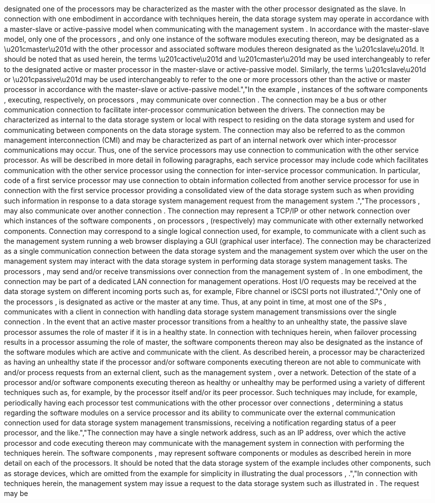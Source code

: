 designated one of the processors may be characterized as the master with the other processor designated as the slave. In connection with one embodiment in accordance with techniques herein, the data storage system may operate in accordance with a master-slave or active-passive model when communicating with the management system . In accordance with the master-slave model, only one of the processors ,  and only one instance of the software modules executing thereon, may be designated as a \u201cmaster\u201d with the other processor and associated software modules thereon designated as the \u201cslave\u201d. It should be noted that as used herein, the terms \u201cactive\u201d and \u201cmaster\u201d may be used interchangeably to refer to the designated active or master processor in the master-slave or active-passive model. Similarly, the terms \u201cslave\u201d or \u201cpassive\u201d may be used interchangeably to refer to the one or more processors other than the active or master processor in accordance with the master-slave or active-passive model.","In the example , instances of the software components ,  executing, respectively, on processors ,  may communicate over connection . The connection  may be a bus or other communication connection to facilitate inter-processor communication between the drivers. The connection  may be characterized as internal to the data storage system or local with respect to residing on the data storage system and used for communicating between components on the data storage system. The connection  may also be referred to as the common management interconnection (CMI) and may be characterized as part of an internal network over which inter-processor communications may occur. Thus, one of the service processors may use connection  to communication with the other service processor. As will be described in more detail in following paragraphs, each service processor may include code which facilitates communication with the other service processor using the connection  for inter-service processor communication. In particular, code of a first service processor may use connection  to obtain information collected from another service processor for use in connection with the first service processor providing a consolidated view of the data storage system such as when providing such information in response to a data storage system management request from the management system .","The processors ,  may also communicate over another connection . The connection  may represent a TCP\/IP or other network connection over which instances of the software components ,  on processors ,  (respectively) may communicate with other externally networked components. Connection  may correspond to a single logical connection used, for example, to communicate with a client such as the management system  running a web browser displaying a GUI (graphical user interface). The connection  may be characterized as a single communication connection between the data storage system and the management system over which the user on the management system  may interact with the data storage system in performing data storage system management tasks. The processors ,  may send and\/or receive transmissions over connection  from the management system  of . In one embodiment, the connection  may be part of a dedicated LAN connection for management operations. Host I\/O requests may be received at the data storage system on different incoming ports such as, for example, Fibre channel or iSCSI ports not illustrated.","Only one of the processors ,  is designated as active or the master at any time. Thus, at any point in time, at most one of the SPs ,  communicates with a client in connection with handling data storage system management transmissions over the single connection . In the event that an active master processor transitions from a healthy to an unhealthy state, the passive slave processor assumes the role of master if it is in a healthy state. In connection with techniques herein, when failover processing results in a processor assuming the role of master, the software components thereon may also be designated as the instance of the software modules which are active and communicate with the client. As described herein, a processor may be characterized as having an unhealthy state if the processor and\/or software components executing thereon are not able to communicate with and\/or process requests from an external client, such as the management system , over a network. Detection of the state of a processor and\/or software components executing thereon as healthy or unhealthy may be performed using a variety of different techniques such as, for example, by the processor itself and\/or its peer processor. Such techniques may include, for example, periodically having each processor test communications with the other processor over connections , determining a status regarding the software modules on a service processor and its ability to communicate over the external communication connection used for data storage system management transmissions, receiving a notification regarding status of a peer processor, and the like.","The connection  may have a single network address, such as an IP address, over which the active processor and code executing thereon may communicate with the management system  in connection with performing the techniques herein. The software components ,  may represent software components or modules as described herein in more detail on each of the processors. It should be noted that the data storage system  of the example  includes other components, such as storage devices, which are omitted from the example  for simplicity in illustrating the dual processors , .","In connection with techniques herein, the management system  may issue a request to the data storage system such as illustrated in . The request may be